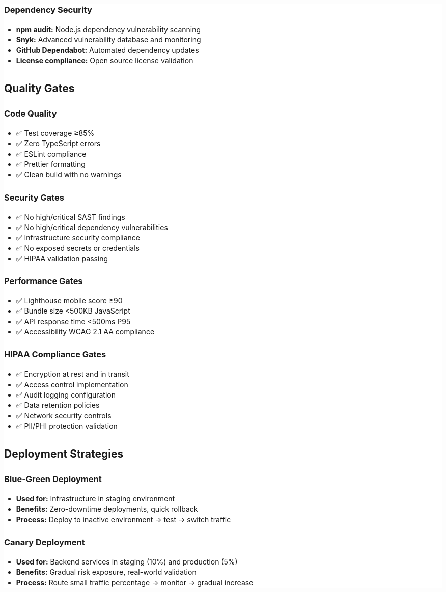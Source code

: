 ### Dependency Security
- **npm audit:** Node.js dependency vulnerability scanning
- **Snyk:** Advanced vulnerability database and monitoring
- **GitHub Dependabot:** Automated dependency updates
- **License compliance:** Open source license validation

## Quality Gates

### Code Quality
- ✅ Test coverage ≥85%
- ✅ Zero TypeScript errors
- ✅ ESLint compliance
- ✅ Prettier formatting
- ✅ Clean build with no warnings

### Security Gates
- ✅ No high/critical SAST findings
- ✅ No high/critical dependency vulnerabilities
- ✅ Infrastructure security compliance
- ✅ No exposed secrets or credentials
- ✅ HIPAA validation passing

### Performance Gates
- ✅ Lighthouse mobile score ≥90
- ✅ Bundle size <500KB JavaScript
- ✅ API response time <500ms P95
- ✅ Accessibility WCAG 2.1 AA compliance

### HIPAA Compliance Gates
- ✅ Encryption at rest and in transit
- ✅ Access control implementation
- ✅ Audit logging configuration
- ✅ Data retention policies
- ✅ Network security controls
- ✅ PII/PHI protection validation

## Deployment Strategies

### Blue-Green Deployment
- **Used for:** Infrastructure in staging environment
- **Benefits:** Zero-downtime deployments, quick rollback
- **Process:** Deploy to inactive environment → test → switch traffic

### Canary Deployment
- **Used for:** Backend services in staging (10%) and production (5%)
- **Benefits:** Gradual risk exposure, real-world validation
- **Process:** Route small traffic percentage → monitor → gradual increase
